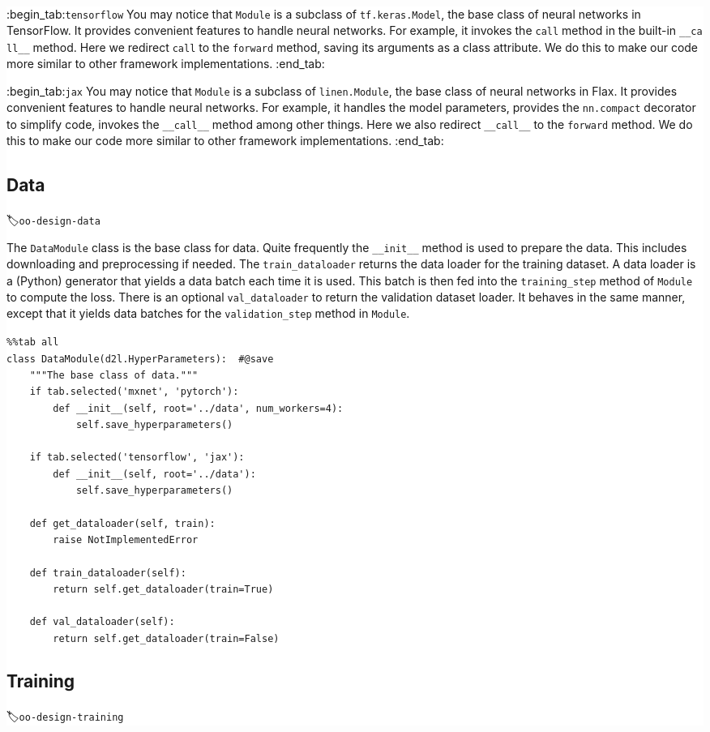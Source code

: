:begin_tab:`tensorflow`
You may notice that `Module` is a subclass of `tf.keras.Model`, the base class of neural networks in TensorFlow.
It provides convenient features to handle neural networks. For example, it invokes the `call` method in the built-in `__call__` method. Here we redirect `call` to the `forward` method, saving its arguments as a class attribute. We do this to make our code more similar to other framework implementations.
:end_tab:

:begin_tab:`jax`
You may notice that `Module` is a subclass of `linen.Module`, the base class of neural networks in Flax.
It provides convenient features to handle neural networks. For example, it handles the model parameters, provides the `nn.compact` decorator to simplify code, invokes the `__call__` method among other things.
Here we also redirect `__call__` to the `forward` method. We do this to make our code more similar to other framework implementations.
:end_tab:

##  Data
:label:`oo-design-data`

The `DataModule` class is the base class for data. Quite frequently the `__init__` method is used to prepare the data. This includes downloading and preprocessing if needed. The `train_dataloader` returns the data loader for the training dataset. A data loader is a (Python) generator that yields a data batch each time it is used. This batch is then fed into the `training_step` method of `Module` to compute the loss. There is an optional `val_dataloader` to return the validation dataset loader. It behaves in the same manner, except that it yields data batches for the `validation_step` method in `Module`.

```{.python .input}
%%tab all
class DataModule(d2l.HyperParameters):  #@save
    """The base class of data."""
    if tab.selected('mxnet', 'pytorch'):
        def __init__(self, root='../data', num_workers=4):
            self.save_hyperparameters()

    if tab.selected('tensorflow', 'jax'):
        def __init__(self, root='../data'):
            self.save_hyperparameters()

    def get_dataloader(self, train):
        raise NotImplementedError

    def train_dataloader(self):
        return self.get_dataloader(train=True)

    def val_dataloader(self):
        return self.get_dataloader(train=False)
```

## Training
:label:`oo-design-training`
